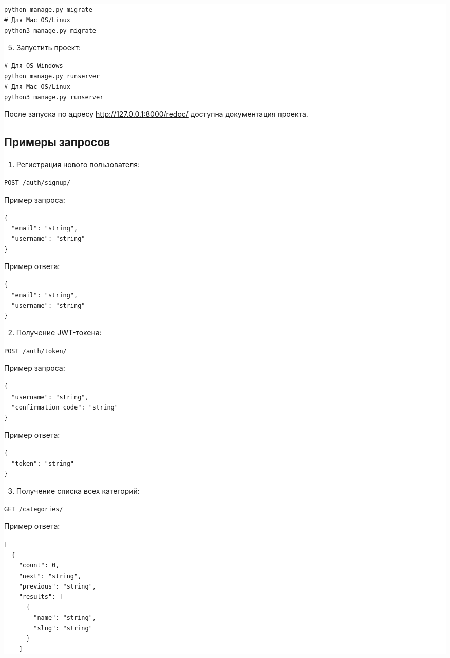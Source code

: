 ```
python manage.py migrate
# Для Mac OS/Linux
python3 manage.py migrate
```
5. Запустить проект:
```
# Для OS Windows
python manage.py runserver
# Для Mac OS/Linux
python3 manage.py runserver
```
После запуска по адресу http://127.0.0.1:8000/redoc/ доступна документация проекта.

## Примеры запросов
1. Регистрация нового пользователя:
```
POST /auth/signup/
```
Пример запроса:
```
{
  "email": "string",
  "username": "string"
}
```
Пример ответа:
```
{
  "email": "string",
  "username": "string"
}
```
2. Получение JWT-токена:
```
POST /auth/token/
```
Пример запроса:
```
{
  "username": "string",
  "confirmation_code": "string"
}
```
Пример ответа:
```
{
  "token": "string"
}
```
3. Получение списка всех категорий:
```
GET /categories/
```
Пример ответа:
```
[
  {
    "count": 0,
    "next": "string",
    "previous": "string",
    "results": [
      {
        "name": "string",
        "slug": "string"
      }
    ]
```